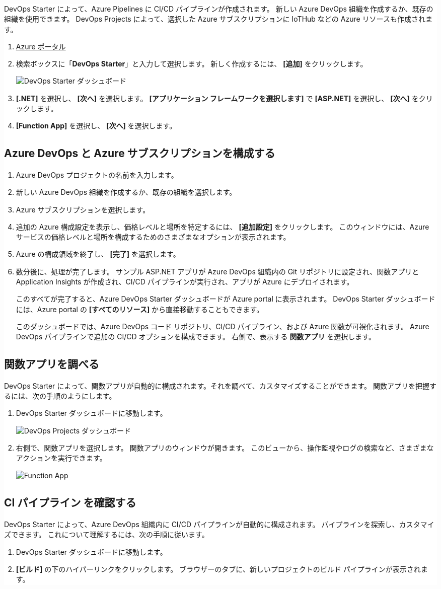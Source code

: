 DevOps Starter によって、Azure Pipelines に CI/CD パイプラインが作成されます。 新しい Azure DevOps 組織を作成するか、既存の組織を使用できます。 DevOps Projects によって、選択した Azure サブスクリプションに IoTHub などの Azure リソースも作成されます。

1. [Azure ポータル](https://portal.azure.com)

1. 検索ボックスに「**DevOps Starter**」と入力して選択します。 新しく作成するには、 **[追加]** をクリックします。

    ![DevOps Starter ダッシュボード](_img/azure-devops-starter-aks/search-devops-starter.png)

1. **[.NET]** を選択し、 **[次へ]** を選択します。 **[アプリケーション フレームワークを選択します]** で **[ASP.NET]** を選択し、 **[次へ]** をクリックします。

1. **[Function App]** を選択し、 **[次へ]** を選択します。

## <a name="configure-azure-devops-and-azure-subscription"></a>Azure DevOps と Azure サブスクリプションを構成する

1. Azure DevOps プロジェクトの名前を入力します。

1. 新しい Azure DevOps 組織を作成するか、既存の組織を選択します。

1. Azure サブスクリプションを選択します。

1. 追加の Azure 構成設定を表示し、価格レベルと場所を特定するには、 **[追加設定]** をクリックします。 このウィンドウには、Azure サービスの価格レベルと場所を構成するためのさまざまなオプションが表示されます。

1. Azure の構成領域を終了し、 **[完了]** を選択します。

1. 数分後に、処理が完了します。 サンプル ASP.NET アプリが Azure DevOps 組織内の Git リポジトリに設定され、関数アプリと Application Insights が作成され、CI/CD パイプラインが実行され、アプリが Azure にデプロイされます。

   このすべてが完了すると、Azure DevOps Starter ダッシュボードが Azure portal に表示されます。 DevOps Starter ダッシュボードには、Azure portal の **[すべてのリソース]** から直接移動することもできます。

   このダッシュボードでは、Azure DevOps コード リポジトリ、CI/CD パイプライン、および Azure 関数が可視化されます。 Azure DevOps パイプラインで追加の CI/CD オプションを構成できます。 右側で、表示する **関数アプリ** を選択します。

## <a name="examine-the-function-app"></a>関数アプリを調べる

DevOps Starter によって、関数アプリが自動的に構成されます。それを調べて、カスタマイズすることができます。 関数アプリを把握するには、次の手順のようにします。

1. DevOps Starter ダッシュボードに移動します。

    ![DevOps Projects ダッシュボード](_img/azure-devops-project-functions/fapp-dashboard.png)

1. 右側で、関数アプリを選択します。 関数アプリのウィンドウが開きます。 このビューから、操作監視やログの検索など、さまざまなアクションを実行できます。

    ![Function App](_img/azure-devops-project-functions/function-app.png)

## <a name="examine-the-ci-pipeline"></a>CI パイプライン を確認する

DevOps Starter によって、Azure DevOps 組織内に CI/CD パイプラインが自動的に構成されます。 パイプラインを探索し、カスタマイズできます。 これについて理解するには、次の手順に従います。

1. DevOps Starter ダッシュボードに移動します。

1. **[ビルド]** の下のハイパーリンクをクリックします。 ブラウザーのタブに、新しいプロジェクトのビルド パイプラインが表示されます。
